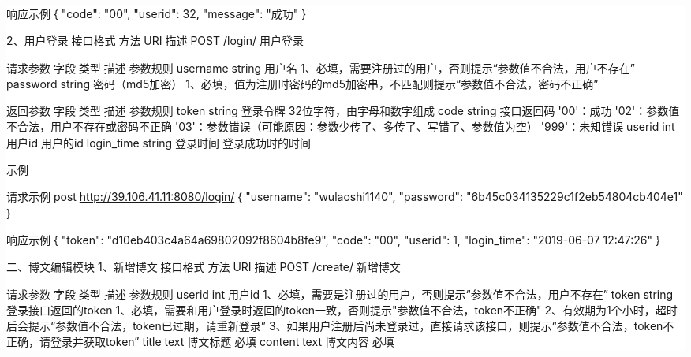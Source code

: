 响应示例
{
    "code": "00",
    "userid": 32,
    "message": "成功"
}



2、用户登录
接口格式
方法	URI	描述
POST	/login/	用户登录

请求参数
字段	类型	描述	参数规则
username	string	用户名	1、必填，需要注册过的用户，否则提示“参数值不合法，用户不存在” 
password	string	密码（md5加密）	1、必填，值为注册时密码的md5加密串，不匹配则提示“参数值不合法，密码不正确”

返回参数
字段	类型	描述	参数规则
token	string	登录令牌	32位字符，由字母和数字组成
code	string	接口返回码	'00'：成功
'02'：参数值不合法，用户不存在或密码不正确
'03'：参数错误（可能原因：参数少传了、多传了、写错了、参数值为空）
'999'：未知错误 
userid	int	用户id	用户的id
login_time	string	登录时间	登录成功时的时间

示例

请求示例
post	  http://39.106.41.11:8080/login/
{
    "username": "wulaoshi1140",
    "password": "6b45c034135229c1f2eb54804cb404e1"
}

响应示例
{
    "token": "d10eb403c4a64a69802092f8604b8fe9",
    "code": "00",
    "userid": 1,
    "login_time": "2019-06-07 12:47:26"
}


二、博文编辑模块
1、新增博文
接口格式
方法	URI	描述
POST	/create/	新增博文

请求参数
字段	类型	描述	参数规则
userid	int	用户id	1、必填，需要是注册过的用户，否则提示“参数值不合法，用户不存在”
token	string	登录接口返回的token	1、必填，需要和用户登录时返回的token一致，否则提示"参数值不合法，token不正确"
2、有效期为1个小时，超时后会提示“参数值不合法，token已过期，请重新登录”
3、如果用户注册后尚未登录过，直接请求该接口，则提示“参数值不合法，token不正确，请登录并获取token”
title	text	博文标题	必填
content	text	博文内容	必填
